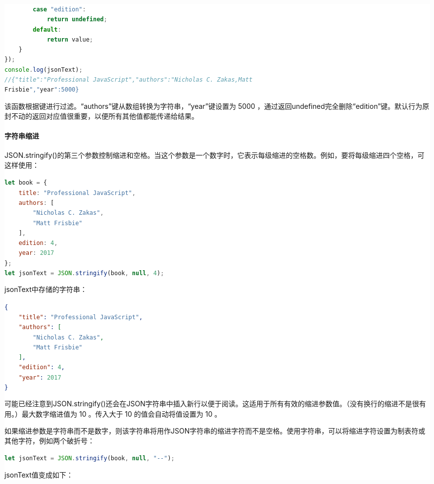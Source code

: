 ```js
        case "edition":
            return undefined;
        default:
            return value;
    }
});
console.log(jsonText);
//{"title":"Professional JavaScript","authors":"Nicholas C. Zakas,Matt
Frisbie","year":5000}
```

 该函数根据键进行过滤。“authors”键从数组转换为字符串，“year”键设置为 5000 ，通过返回undefined完全删除“edition”键。默认行为原封不动的返回对应值很重要，以便所有其他值都能传递给结果。

#### 字符串缩进

 JSON.stringify()的第三个参数控制缩进和空格。当这个参数是一个数字时，它表示每级缩进的空格数。例如，要将每级缩进四个空格，可这样使用：

```js
let book = {
    title: "Professional JavaScript",
    authors: [
        "Nicholas C. Zakas",
        "Matt Frisbie"
    ],
    edition: 4,
    year: 2017
};
let jsonText = JSON.stringify(book, null, 4);
```

 jsonText中存储的字符串：

```json
{
    "title": "Professional JavaScript",
    "authors": [
        "Nicholas C. Zakas",
        "Matt Frisbie"
    ],
    "edition": 4,
    "year": 2017
}
```

 可能已经注意到JSON.stringify()还会在JSON字符串中插入新行以便于阅读。这适用于所有有效的缩进参数值。（没有换行的缩进不是很有用。）最大数字缩进值为 10 。传入大于 10 的值会自动将值设置为 10 。

如果缩进参数是字符串而不是数字，则该字符串将用作JSON字符串的缩进字符而不是空格。使用字符串，可以将缩进字符设置为制表符或其他字符，例如两个破折号：

```js
let jsonText = JSON.stringify(book, null, "--");
```

 jsonText值变成如下：
